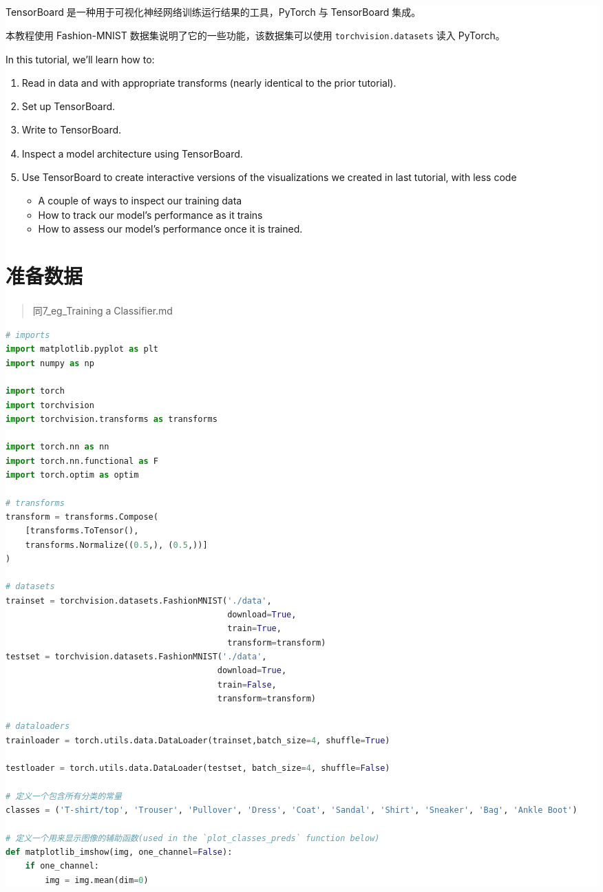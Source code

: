 TensorBoard 是一种用于可视化神经网络训练运行结果的工具，PyTorch 与 TensorBoard 集成。

本教程使用 Fashion-MNIST 数据集说明了它的一些功能，该数据集可以使用 `torchvision.datasets` 读入 PyTorch。

In this tutorial, we’ll learn how to:

1. Read in data and with appropriate transforms (nearly identical to the prior tutorial).

2. Set up TensorBoard.

3. Write to TensorBoard.

4. Inspect a model architecture using TensorBoard.

5. Use TensorBoard to create interactive versions of the visualizations we created in last tutorial, with less code

   - A couple of ways to inspect our training data
   - How to track our model’s performance as it trains
   - How to assess our model’s performance once it is trained.

# 准备数据

> 同7_eg_Training a Classifier.md

```python
# imports
import matplotlib.pyplot as plt
import numpy as np

import torch
import torchvision
import torchvision.transforms as transforms

import torch.nn as nn
import torch.nn.functional as F
import torch.optim as optim

# transforms
transform = transforms.Compose(
	[transforms.ToTensor(),
    transforms.Normalize((0.5,), (0.5,))]
)

# datasets
trainset = torchvision.datasets.FashionMNIST('./data',
                                             download=True,
                                             train=True,
                                             transform=transform)
testset = torchvision.datasets.FashionMNIST('./data',
                                           download=True,
                                           train=False,
                                           transform=transform)

# dataloaders
trainloader = torch.utils.data.DataLoader(trainset,batch_size=4, shuffle=True)

testloader = torch.utils.data.DataLoader(testset, batch_size=4, shuffle=False)

# 定义一个包含所有分类的常量
classes = ('T-shirt/top', 'Trouser', 'Pullover', 'Dress', 'Coat', 'Sandal', 'Shirt', 'Sneaker', 'Bag', 'Ankle Boot')

# 定义一个用来显示图像的辅助函数(used in the `plot_classes_preds` function below)
def matplotlib_imshow(img, one_channel=False):
    if one_channel:
        img = img.mean(dim=0)
```
